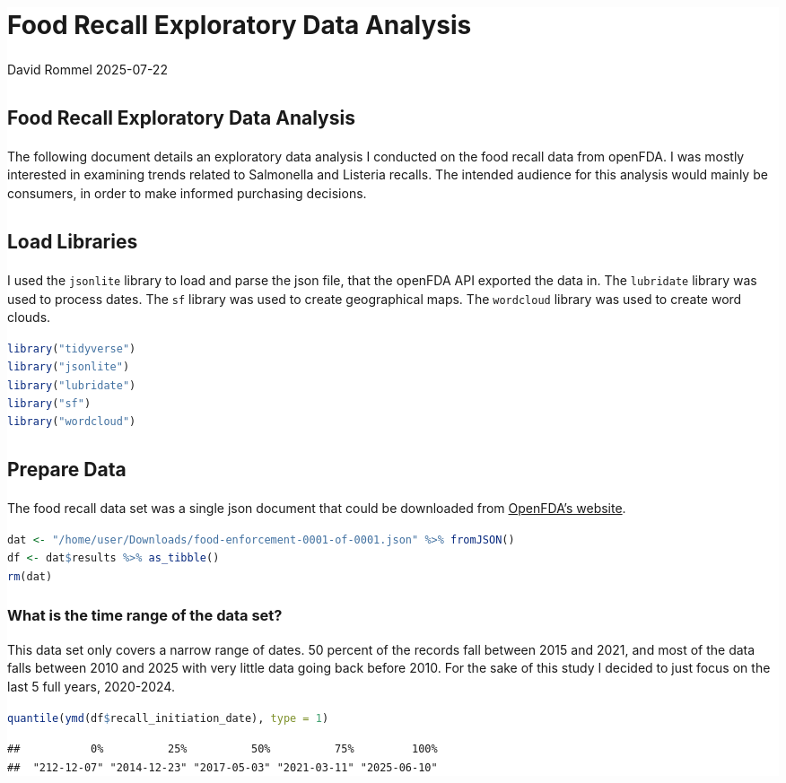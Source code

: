 Food Recall Exploratory Data Analysis
================
David Rommel
2025-07-22

## Food Recall Exploratory Data Analysis

The following document details an exploratory data analysis I conducted
on the food recall data from openFDA. I was mostly interested in
examining trends related to Salmonella and Listeria recalls. The
intended audience for this analysis would mainly be consumers, in order
to make informed purchasing decisions.

## Load Libraries

I used the `jsonlite` library to load and parse the json file, that the
openFDA API exported the data in. The `lubridate` library was used to
process dates. The `sf` library was used to create geographical maps.
The `wordcloud` library was used to create word clouds.

``` r
library("tidyverse")
library("jsonlite")
library("lubridate")
library("sf")
library("wordcloud")
```

## Prepare Data

The food recall data set was a single json document that could be
downloaded from [OpenFDA’s
website](https://open.fda.gov/apis/food/enforcement/download/).

``` r
dat <- "/home/user/Downloads/food-enforcement-0001-of-0001.json" %>% fromJSON()
df <- dat$results %>% as_tibble()
rm(dat)
```

### What is the time range of the data set?

This data set only covers a narrow range of dates. 50 percent of the
records fall between 2015 and 2021, and most of the data falls between
2010 and 2025 with very little data going back before 2010. For the sake
of this study I decided to just focus on the last 5 full years,
2020-2024.

``` r
quantile(ymd(df$recall_initiation_date), type = 1)
```

    ##           0%          25%          50%          75%         100% 
    ##  "212-12-07" "2014-12-23" "2017-05-03" "2021-03-11" "2025-06-10"
